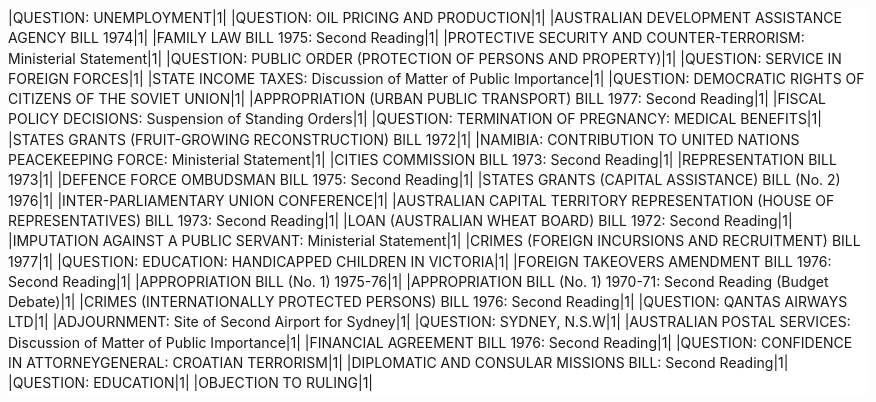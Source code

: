 |QUESTION: UNEMPLOYMENT|1|
|QUESTION: OIL PRICING AND PRODUCTION|1|
|AUSTRALIAN DEVELOPMENT ASSISTANCE AGENCY BILL 1974|1|
|FAMILY LAW BILL 1975: Second Reading|1|
|PROTECTIVE SECURITY AND COUNTER-TERRORISM: Ministerial Statement|1|
|QUESTION: PUBLIC ORDER (PROTECTION OF PERSONS AND PROPERTY)|1|
|QUESTION: SERVICE IN FOREIGN FORCES|1|
|STATE INCOME TAXES: Discussion of Matter of Public Importance|1|
|QUESTION: DEMOCRATIC RIGHTS OF CITIZENS OF THE SOVIET UNION|1|
|APPROPRIATION (URBAN PUBLIC TRANSPORT) BILL 1977: Second Reading|1|
|FISCAL POLICY DECISIONS: Suspension of Standing Orders|1|
|QUESTION: TERMINATION OF PREGNANCY: MEDICAL BENEFITS|1|
|STATES GRANTS (FRUIT-GROWING RECONSTRUCTION) BILL 1972|1|
|NAMIBIA: CONTRIBUTION TO UNITED NATIONS PEACEKEEPING FORCE: Ministerial Statement|1|
|CITIES COMMISSION BILL 1973: Second Reading|1|
|REPRESENTATION BILL 1973|1|
|DEFENCE FORCE OMBUDSMAN BILL 1975: Second Reading|1|
|STATES GRANTS (CAPITAL ASSISTANCE) BILL (No. 2) 1976|1|
|INTER-PARLIAMENTARY UNION CONFERENCE|1|
|AUSTRALIAN CAPITAL TERRITORY REPRESENTATION (HOUSE OF REPRESENTATIVES) BILL 1973: Second Reading|1|
|LOAN (AUSTRALIAN WHEAT BOARD) BILL 1972: Second Reading|1|
|IMPUTATION AGAINST A PUBLIC SERVANT: Ministerial Statement|1|
|CRIMES (FOREIGN INCURSIONS AND RECRUITMENT) BILL 1977|1|
|QUESTION: EDUCATION: HANDICAPPED CHILDREN IN VICTORIA|1|
|FOREIGN TAKEOVERS AMENDMENT BILL 1976: Second Reading|1|
|APPROPRIATION BILL (No. 1) 1975-76|1|
|APPROPRIATION BILL (No. 1) 1970-71: Second Reading (Budget Debate)|1|
|CRIMES (INTERNATIONALLY PROTECTED PERSONS) BILL 1976: Second Reading|1|
|QUESTION: QANTAS AIRWAYS LTD|1|
|ADJOURNMENT: Site of Second Airport for Sydney|1|
|QUESTION: SYDNEY, N.S.W|1|
|AUSTRALIAN POSTAL SERVICES: Discussion of Matter of Public Importance|1|
|FINANCIAL AGREEMENT BILL 1976: Second Reading|1|
|QUESTION: CONFIDENCE IN ATTORNEYGENERAL: CROATIAN TERRORISM|1|
|DIPLOMATIC AND CONSULAR MISSIONS BILL: Second Reading|1|
|QUESTION: EDUCATION|1|
|OBJECTION TO RULING|1|